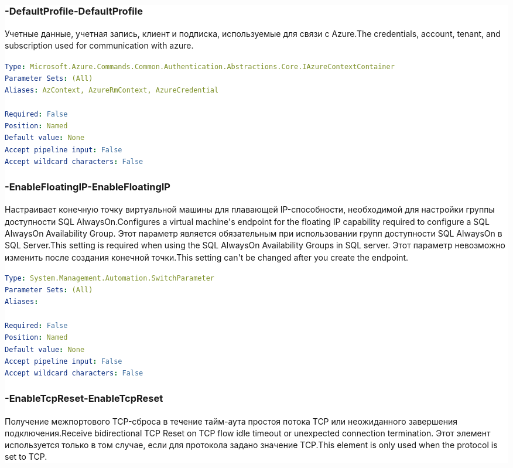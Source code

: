 ### <span data-ttu-id="767df-113">-DefaultProfile</span><span class="sxs-lookup"><span data-stu-id="767df-113">-DefaultProfile</span></span>
<span data-ttu-id="767df-114">Учетные данные, учетная запись, клиент и подписка, используемые для связи с Azure.</span><span class="sxs-lookup"><span data-stu-id="767df-114">The credentials, account, tenant, and subscription used for communication with azure.</span></span>

```yaml
Type: Microsoft.Azure.Commands.Common.Authentication.Abstractions.Core.IAzureContextContainer
Parameter Sets: (All)
Aliases: AzContext, AzureRmContext, AzureCredential

Required: False
Position: Named
Default value: None
Accept pipeline input: False
Accept wildcard characters: False
```

### <span data-ttu-id="767df-115">-EnableFloatingIP</span><span class="sxs-lookup"><span data-stu-id="767df-115">-EnableFloatingIP</span></span>
<span data-ttu-id="767df-116">Настраивает конечную точку виртуальной машины для плавающей IP-способности, необходимой для настройки группы доступности SQL AlwaysOn.</span><span class="sxs-lookup"><span data-stu-id="767df-116">Configures a virtual machine's endpoint for the floating IP capability required to configure a SQL AlwaysOn Availability Group.</span></span> <span data-ttu-id="767df-117">Этот параметр является обязательным при использовании групп доступности SQL AlwaysOn в SQL Server.</span><span class="sxs-lookup"><span data-stu-id="767df-117">This setting is required when using the SQL AlwaysOn Availability Groups in SQL server.</span></span> <span data-ttu-id="767df-118">Этот параметр невозможно изменить после создания конечной точки.</span><span class="sxs-lookup"><span data-stu-id="767df-118">This setting can't be changed after you create the endpoint.</span></span>

```yaml
Type: System.Management.Automation.SwitchParameter
Parameter Sets: (All)
Aliases:

Required: False
Position: Named
Default value: None
Accept pipeline input: False
Accept wildcard characters: False
```

### <span data-ttu-id="767df-119">-EnableTcpReset</span><span class="sxs-lookup"><span data-stu-id="767df-119">-EnableTcpReset</span></span>
<span data-ttu-id="767df-120">Получение межпортового TCP-сброса в течение тайм-аута простоя потока TCP или неожиданного завершения подключения.</span><span class="sxs-lookup"><span data-stu-id="767df-120">Receive bidirectional TCP Reset on TCP flow idle timeout or unexpected connection termination.</span></span> <span data-ttu-id="767df-121">Этот элемент используется только в том случае, если для протокола задано значение TCP.</span><span class="sxs-lookup"><span data-stu-id="767df-121">This element is only used when the protocol is set to TCP.</span></span>

